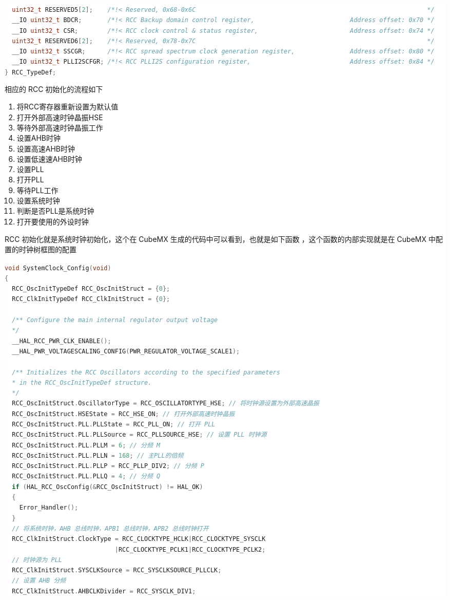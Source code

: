 ```c
  uint32_t RESERVED5[2];    /*!< Reserved, 0x68-0x6C                                                               */
  __IO uint32_t BDCR;       /*!< RCC Backup domain control register,                          Address offset: 0x70 */
  __IO uint32_t CSR;        /*!< RCC clock control & status register,                         Address offset: 0x74 */
  uint32_t RESERVED6[2];    /*!< Reserved, 0x78-0x7C                                                               */
  __IO uint32_t SSCGR;      /*!< RCC spread spectrum clock generation register,               Address offset: 0x80 */
  __IO uint32_t PLLI2SCFGR; /*!< RCC PLLI2S configuration register,                           Address offset: 0x84 */
} RCC_TypeDef;
```

相应的 RCC 初始化的流程如下

1. 将RCC寄存器重新设置为默认值
2. 打开外部高速时钟晶振HSE 
3. 等待外部高速时钟晶振工作
4. 设置AHB时钟
5. 设置高速AHB时钟
6. 设置低速速AHB时钟
7. 设置PLL
8. 打开PLL
9. 等待PLL工作
10. 设置系统时钟
11. 判断是否PLL是系统时钟 
12. 打开要使用的外设时钟

RCC 初始化就是系统时钟初始化，这个在 CubeMX 生成的代码中可以看到，也就是如下函数 ，这个函数的内部实现就是在 CubeMX 中配置的时钟树框图的配置

```c
void SystemClock_Config(void)
{
  RCC_OscInitTypeDef RCC_OscInitStruct = {0};
  RCC_ClkInitTypeDef RCC_ClkInitStruct = {0};

  /** Configure the main internal regulator output voltage
  */
  __HAL_RCC_PWR_CLK_ENABLE();
  __HAL_PWR_VOLTAGESCALING_CONFIG(PWR_REGULATOR_VOLTAGE_SCALE1);

  /** Initializes the RCC Oscillators according to the specified parameters
  * in the RCC_OscInitTypeDef structure.
  */
  RCC_OscInitStruct.OscillatorType = RCC_OSCILLATORTYPE_HSE; // 将时钟源设置为外部高速晶振
  RCC_OscInitStruct.HSEState = RCC_HSE_ON; // 打开外部高速时钟晶振
  RCC_OscInitStruct.PLL.PLLState = RCC_PLL_ON; // 打开 PLL
  RCC_OscInitStruct.PLL.PLLSource = RCC_PLLSOURCE_HSE; // 设置 PLL 时钟源
  RCC_OscInitStruct.PLL.PLLM = 6; // 分频 M
  RCC_OscInitStruct.PLL.PLLN = 168; // 主PLL的倍频
  RCC_OscInitStruct.PLL.PLLP = RCC_PLLP_DIV2; // 分频 P
  RCC_OscInitStruct.PLL.PLLQ = 4; // 分频 Q
  if (HAL_RCC_OscConfig(&RCC_OscInitStruct) != HAL_OK)
  {
    Error_Handler();
  }
  // 将系统时钟，AHB 总线时钟，APB1 总线时钟，APB2 总线时钟打开
  RCC_ClkInitStruct.ClockType = RCC_CLOCKTYPE_HCLK|RCC_CLOCKTYPE_SYSCLK
                              |RCC_CLOCKTYPE_PCLK1|RCC_CLOCKTYPE_PCLK2;
  // 时钟源为 PLL
  RCC_ClkInitStruct.SYSCLKSource = RCC_SYSCLKSOURCE_PLLCLK;
  // 设置 AHB 分频
  RCC_ClkInitStruct.AHBCLKDivider = RCC_SYSCLK_DIV1;
```